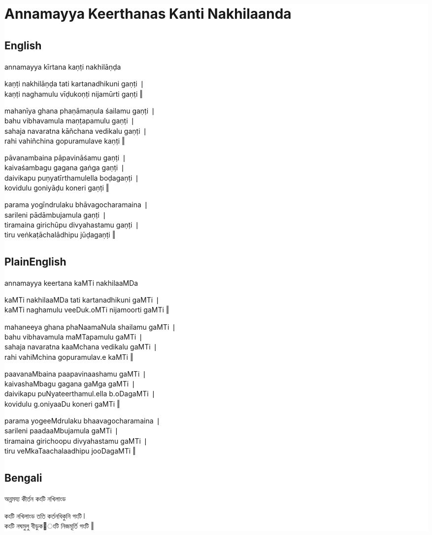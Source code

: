 # Annamayya Keerthanas Kanti Nakhilaanda


## English

annamayya kīrtana kaṇṭi nakhilāṇḍa  

kaṇṭi nakhilāṇḍa tati kartanadhikuni gaṇṭi ❘  
kaṇṭi naghamulu vīḍukoṇṭi nijamūrti gaṇṭi ‖  

mahanīya ghana phaṇāmaṇula śailamu gaṇṭi ❘  
bahu vibhavamula maṇṭapamulu gaṇṭi ❘  
sahaja navaratna kāñchana vedikalu gaṇṭi ❘  
rahi vahiñchina gopuramulave kaṇṭi ‖  

pāvanambaina pāpavināśamu gaṇṭi ❘  
kaivaśambagu gagana gaṅga gaṇṭi ❘  
daivikapu puṇyatīrthamulella boḍagaṇṭi ❘  
kovidulu goniyāḍu koneri gaṇṭi ‖  

parama yogīndrulaku bhāvagocharamaina ❘  
sarileni pādāmbujamula gaṇṭi ❘  
tiramaina girichūpu divyahastamu gaṇṭi ❘  
tiru veṅkaṭāchalādhipu jūḍagaṇṭi ‖  


## PlainEnglish

annamayya keertana kaMTi nakhilaaMDa  

kaMTi nakhilaaMDa tati kartanadhikuni gaMTi ❘  
kaMTi naghamulu veeDuk.oMTi nijamoorti gaMTi ‖  

mahaneeya ghana phaNaamaNula shailamu gaMTi ❘  
bahu vibhavamula maMTapamulu gaMTi ❘  
sahaja navaratna kaaMchana vedikalu gaMTi ❘  
rahi vahiMchina gopuramulav.e kaMTi ‖  

paavanaMbaina paapavinaashamu gaMTi ❘  
kaivashaMbagu gagana gaMga gaMTi ❘  
daivikapu puNyateerthamul.ella b.oDagaMTi ❘  
kovidulu g.oniyaaDu koneri gaMTi ‖  

parama yogeeMdrulaku bhaavagocharamaina ❘  
sarileni paadaaMbujamula gaMTi ❘  
tiramaina girichoopu divyahastamu gaMTi ❘  
tiru veMkaTaachalaadhipu jooDagaMTi ‖  


## Bengali

অন্নময্য কীর্তন কংটি নখিলাংড  

কংটি নখিলাংড ততি কর্তনধিকুনি গংটি ❘  
কংটি নঘমুলু বীডুক৊ংটি নিজমূর্তি গংটি ‖  
